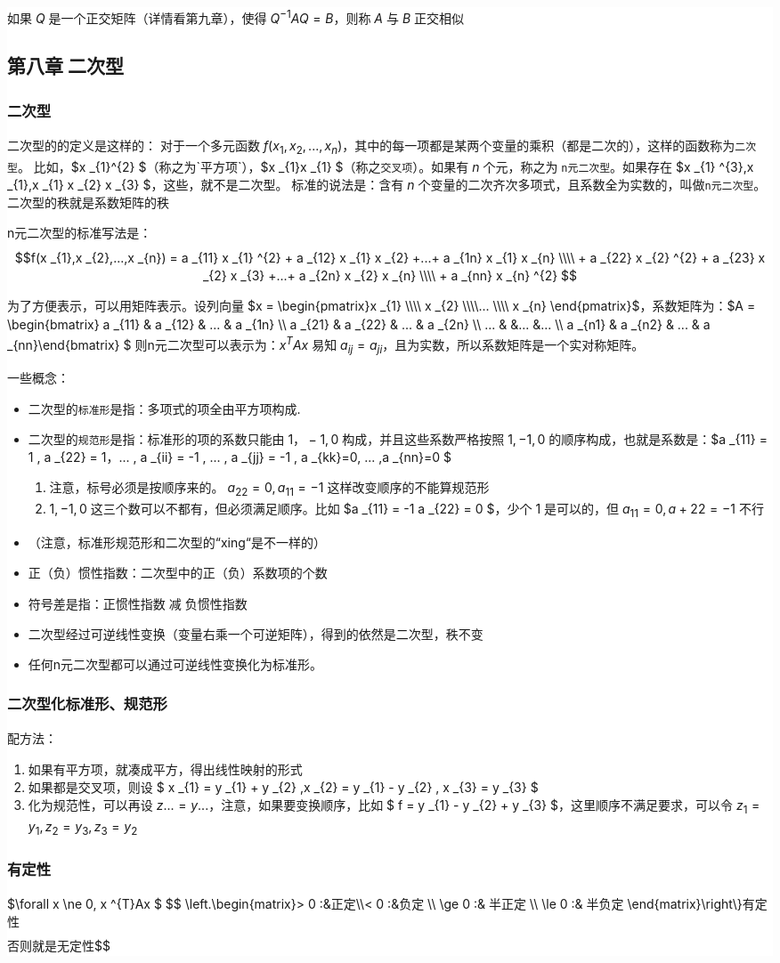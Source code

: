 如果 $Q$ 是一个正交矩阵（详情看第九章），使得 $Q ^{-1} A Q = B$，则称 $A$ 与 $B$ 正交相似


## 第八章 二次型

### 二次型
二次型的的定义是这样的：
对于一个多元函数 $f(x _{1},x _{2} , ... ,x _{n})$，其中的每一项都是某两个变量的乘积（都是二次的），这样的函数称为`二次型`。
比如，$x _{1}^{2} $（称之为`平方项`），$x _{1}x _{1} $（称之`交叉项`）。如果有 $n$ 个元，称之为 `n元二次型`。如果存在 $x _{1} ^{3},x _{1},x _{1} x _{2} x _{3} $，这些，就不是二次型。
标准的说法是：含有 $n$ 个变量的二次齐次多项式，且系数全为实数的，叫做`n元二次型`。
二次型的秩就是系数矩阵的秩

n元二次型的标准写法是：
$$f(x _{1},x _{2},...,x _{n}) =  a _{11} x _{1}  ^{2} + a _{12} x _{1}  x _{2} +...+ a _{1n} x _{1}  x _{n} \\\\ +  a _{22} x _{2}  ^{2} + a _{23} x _{2}  x _{3} +...+ a _{2n} x _{2}  x _{n} \\\\ +  a _{nn} x _{n}  ^{2} $$

为了方便表示，可以用矩阵表示。设列向量 $x = \begin{pmatrix}x _{1} \\\\ x _{2} \\\\... \\\\ x _{n} \end{pmatrix}$，系数矩阵为：$A = \begin{bmatrix} a _{11} & a _{12}  & ...  & a _{1n} \\\\  a _{21} & a _{22}  & ...  & a _{2n} \\\\ ...  &  &...  &... \\\\  a _{n1} & a _{n2}  & ...  & a _{nn}\end{bmatrix} $
则n元二次型可以表示为：$x ^{T} A x$
易知 $a _{ij} = a _{ji}$，且为实数，所以系数矩阵是一个实对称矩阵。



一些概念：
- 二次型的`标准形`是指：多项式的项全由平方项构成.
- 二次型的`规范形`是指：标准形的项的系数只能由 $1，-1,0$ 构成，并且这些系数严格按照 $1,-1,0$ 的顺序构成，也就是系数是：$a _{11} = 1 , a _{22} = 1，... , a _{ii} = -1 , ... , a _{jj} = -1 , a _{kk}=0, ... ,a _{nn}=0 $
    1. 注意，标号必须是按顺序来的。 $a _{22} = 0 , a _{11} = -1$ 这样改变顺序的不能算规范形
    2. $1,-1,0$ 这三个数可以不都有，但必须满足顺序。比如 $a _{11} = -1 a _{22} = 0 $，少个 $1$ 是可以的，但 $a _{11} = 0 , a +{22} = -1$ 不行
- （注意，标准形规范形和二次型的“xing“是不一样的） 

- 正（负）惯性指数：二次型中的正（负）系数项的个数
- 符号差是指：正惯性指数 减 负惯性指数
- 二次型经过可逆线性变换（变量右乘一个可逆矩阵），得到的依然是二次型，秩不变
- 任何n元二次型都可以通过可逆线性变换化为标准形。

### 二次型化标准形、规范形

配方法：
1. 如果有平方项，就凑成平方，得出线性映射的形式
2. 如果都是交叉项，则设 $ x _{1} = y _{1} + y _{2} ,x _{2} = y _{1} - y _{2} , x _{3} = y _{3} $
3. 化为规范性，可以再设 $z ... = y ...$，注意，如果要变换顺序，比如 $ f = y _{1} - y _{2} + y _{3} $，这里顺序不满足要求，可以令 $z _{1} = y _{1} , z _{2} = y _{3} , z _{3} = y _{2}$


### 有定性
$\forall x \ne 0, x ^{T}Ax $
$$  \left.\begin{matrix}>  0 :&正定\\\\< 0 :&负定 \\\\ \ge  0 :& 半正定  \\\\ \le   0 :& 半负定 \end{matrix}\right\\}有定性 $$
$$ 否则就是无定性$$
